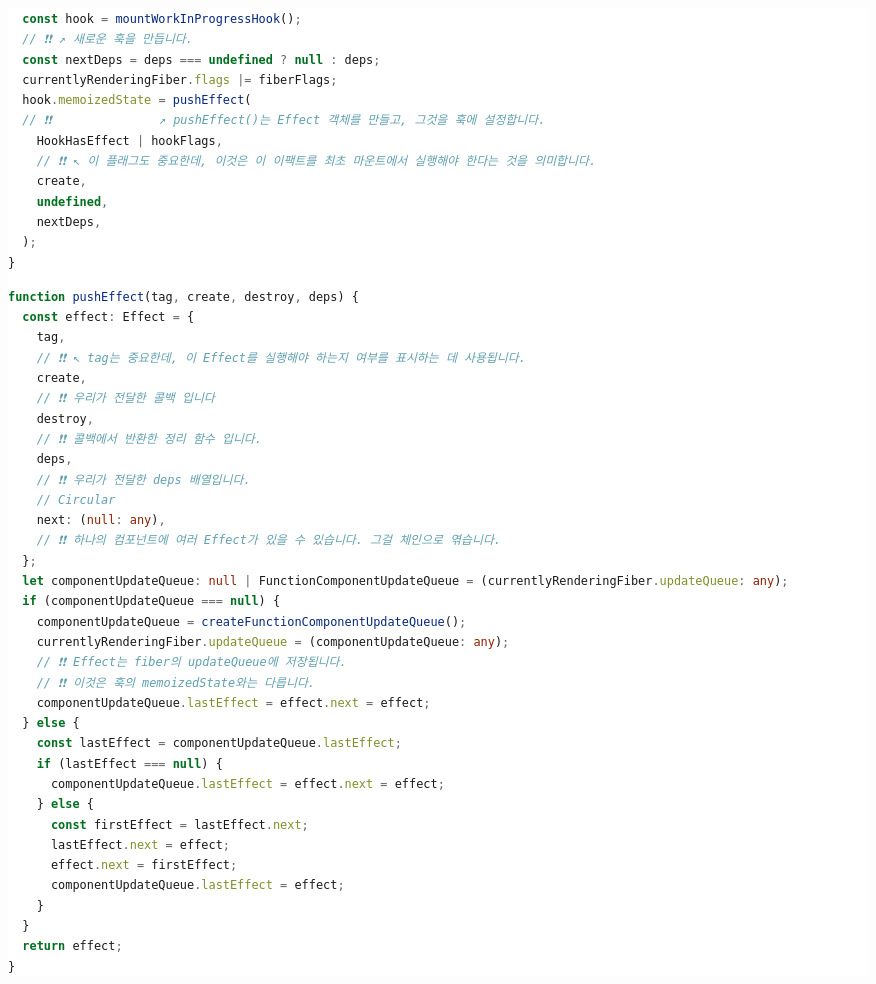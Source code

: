 ```typescript
  const hook = mountWorkInProgressHook();
  // ❗❗ ↗ 새로운 훅을 만듭니다.
  const nextDeps = deps === undefined ? null : deps;
  currentlyRenderingFiber.flags |= fiberFlags;
  hook.memoizedState = pushEffect(
  // ❗❗               ↗ pushEffect()는 Effect 객체를 만들고, 그것을 훅에 설정합니다.
    HookHasEffect | hookFlags,
    // ❗❗ ↖ 이 플래그도 중요한데, 이것은 이 이팩트를 최초 마운트에서 실행해야 한다는 것을 의미합니다.
    create,
    undefined,
    nextDeps,
  );
}
```

```typescript
function pushEffect(tag, create, destroy, deps) {
  const effect: Effect = {
    tag,
    // ❗❗ ↖ tag는 중요한데, 이 Effect를 실행해야 하는지 여부를 표시하는 데 사용됩니다.
    create,
    // ❗❗ 우리가 전달한 콜백 입니다
    destroy,
    // ❗❗ 콜백에서 반환한 정리 함수 입니다.
    deps,
    // ❗❗ 우리가 전달한 deps 배열입니다.
    // Circular
    next: (null: any),
    // ❗❗ 하나의 컴포넌트에 여러 Effect가 있을 수 있습니다. 그걸 체인으로 엮습니다.
  };
  let componentUpdateQueue: null | FunctionComponentUpdateQueue = (currentlyRenderingFiber.updateQueue: any);
  if (componentUpdateQueue === null) {
    componentUpdateQueue = createFunctionComponentUpdateQueue();
    currentlyRenderingFiber.updateQueue = (componentUpdateQueue: any);
    // ❗❗ Effect는 fiber의 updateQueue에 저장됩니다.
    // ❗❗ 이것은 훅의 memoizedState와는 다릅니다.
    componentUpdateQueue.lastEffect = effect.next = effect;
  } else {
    const lastEffect = componentUpdateQueue.lastEffect;
    if (lastEffect === null) {
      componentUpdateQueue.lastEffect = effect.next = effect;
    } else {
      const firstEffect = lastEffect.next;
      lastEffect.next = effect;
      effect.next = firstEffect;
      componentUpdateQueue.lastEffect = effect;
    }
  }
  return effect;
}
```

